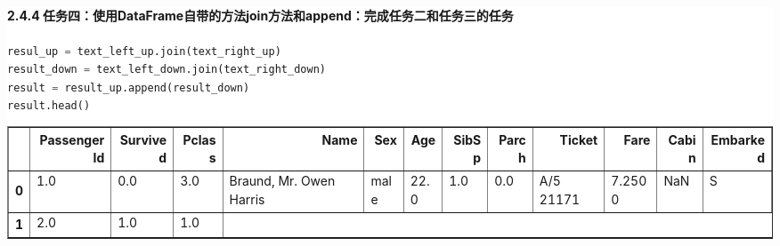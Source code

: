 

#### 2.4.4 任务四：使用DataFrame自带的方法join方法和append：完成任务二和任务三的任务


```python
resul_up = text_left_up.join(text_right_up)
result_down = text_left_down.join(text_right_down)
result = result_up.append(result_down)
result.head()
```




<div>
<style scoped>
    .dataframe tbody tr th:only-of-type {
        vertical-align: middle;
    }

    .dataframe tbody tr th {
        vertical-align: top;
    }

    .dataframe thead th {
        text-align: right;
    }
</style>
<table border="1" class="dataframe">
  <thead>
    <tr style="text-align: right;">
      <th></th>
      <th>PassengerId</th>
      <th>Survived</th>
      <th>Pclass</th>
      <th>Name</th>
      <th>Sex</th>
      <th>Age</th>
      <th>SibSp</th>
      <th>Parch</th>
      <th>Ticket</th>
      <th>Fare</th>
      <th>Cabin</th>
      <th>Embarked</th>
    </tr>
  </thead>
  <tbody>
    <tr>
      <th>0</th>
      <td>1.0</td>
      <td>0.0</td>
      <td>3.0</td>
      <td>Braund, Mr. Owen Harris</td>
      <td>male</td>
      <td>22.0</td>
      <td>1.0</td>
      <td>0.0</td>
      <td>A/5 21171</td>
      <td>7.2500</td>
      <td>NaN</td>
      <td>S</td>
    </tr>
    <tr>
      <th>1</th>
      <td>2.0</td>
      <td>1.0</td>
      <td>1.0</td>